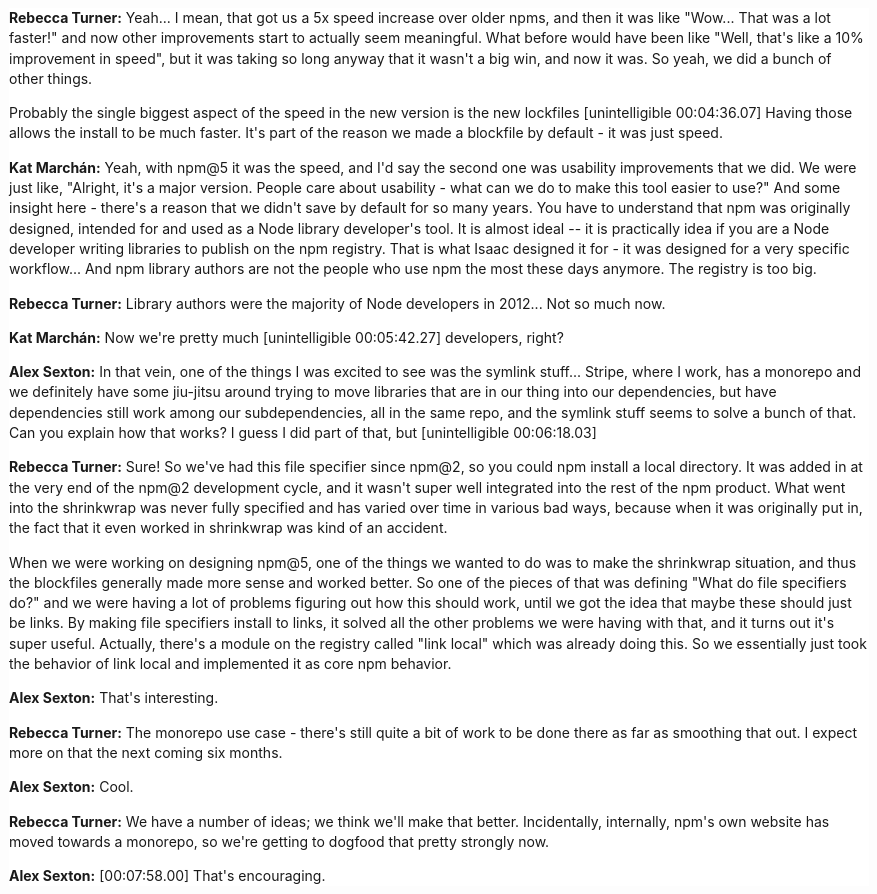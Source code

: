 **Rebecca Turner:** Yeah... I mean, that got us a 5x speed increase over older npms, and then it was like "Wow... That was a lot faster!" and now other improvements start to actually seem meaningful. What before would have been like "Well, that's like a 10% improvement in speed", but it was taking so long anyway that it wasn't a big win, and now it was. So yeah, we did a bunch of other things.

Probably the single biggest aspect of the speed in the new version is the new lockfiles \[unintelligible 00:04:36.07\] Having those allows the install to be much faster. It's part of the reason we made a blockfile by default - it was just speed.

**Kat Marchán:** Yeah, with npm@5 it was the speed, and I'd say the second one was usability improvements that we did. We were just like, "Alright, it's a major version. People care about usability - what can we do to make this tool easier to use?" And some insight here - there's a reason that we didn't save by default for so many years. You have to understand that npm was originally designed, intended for and used as a Node library developer's tool. It is almost ideal -- it is practically idea if you are a Node developer writing libraries to publish on the npm registry. That is what Isaac designed it for - it was designed for a very specific workflow... And npm library authors are not the people who use npm the most these days anymore. The registry is too big.

**Rebecca Turner:** Library authors were the majority of Node developers in 2012... Not so much now.

**Kat Marchán:** Now we're pretty much \[unintelligible 00:05:42.27\] developers, right?

**Alex Sexton:** In that vein, one of the things I was excited to see was the symlink stuff... Stripe, where I work, has a monorepo and we definitely have some jiu-jitsu around trying to move libraries that are in our thing into our dependencies, but have dependencies still work among our subdependencies, all in the same repo, and the symlink stuff seems to solve a bunch of that. Can you explain how that works? I guess I did part of that, but \[unintelligible 00:06:18.03\]

**Rebecca Turner:** Sure! So we've had this file specifier since npm@2, so you could npm install a local directory. It was added in at the very end of the npm@2 development cycle, and it wasn't super well integrated into the rest of the npm product. What went into the shrinkwrap was never fully specified and has varied over time in various bad ways, because when it was originally put in, the fact that it even worked in shrinkwrap was kind of an accident.

When we were working on designing npm@5, one of the things we wanted to do was to make the shrinkwrap situation, and thus the blockfiles generally made more sense and worked better. So one of the pieces of that was defining "What do file specifiers do?" and we were having a lot of problems figuring out how this should work, until we got the idea that maybe these should just be links. By making file specifiers install to links, it solved all the other problems we were having with that, and it turns out it's super useful. Actually, there's a module on the registry called "link local" which was already doing this. So we essentially just took the behavior of link local and implemented it as core npm behavior.

**Alex Sexton:** That's interesting.

**Rebecca Turner:** The monorepo use case - there's still quite a bit of work to be done there as far as smoothing that out. I expect more on that the next coming six months.

**Alex Sexton:** Cool.

**Rebecca Turner:** We have a number of ideas; we think we'll make that better. Incidentally, internally, npm's own website has moved towards a monorepo, so we're getting to dogfood that pretty strongly now.

**Alex Sexton:** \[00:07:58.00\] That's encouraging.
